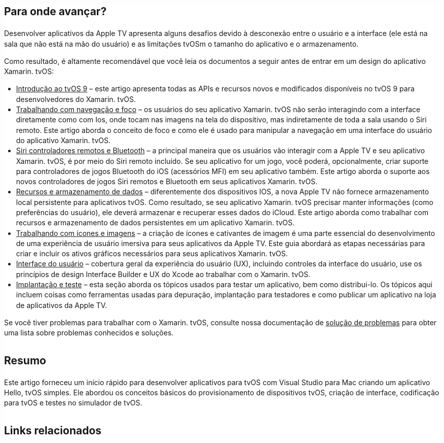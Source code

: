 ## <a name="where-to-next"></a>Para onde avançar?

Desenvolver aplicativos da Apple TV apresenta alguns desafios devido à desconexão entre o usuário e a interface (ele está na sala que não está na mão do usuário) e as limitações tvOSm o tamanho do aplicativo e o armazenamento.

Como resultado, é altamente recomendável que você leia os documentos a seguir antes de entrar em um design do aplicativo Xamarin. tvOS:

- [Introdução ao tvOS 9](~/ios/tvos/platform/tvos9.md) – este artigo apresenta todas as APIs e recursos novos e modificados disponíveis no tvOS 9 para desenvolvedores do Xamarin. tvOS.
- [Trabalhando com navegação e foco](~/ios/tvos/app-fundamentals/navigation-focus.md) – os usuários do seu aplicativo Xamarin. tvOS não serão interagindo com a interface diretamente como com Ios, onde tocam nas imagens na tela do dispositivo, mas indiretamente de toda a sala usando o Siri remoto. Este artigo aborda o conceito de foco e como ele é usado para manipular a navegação em uma interface do usuário do aplicativo Xamarin. tvOS.
- [Siri controladores remotos e Bluetooth](~/ios/tvos/platform/remote-bluetooth.md) – a principal maneira que os usuários vão interagir com a Apple TV e seu aplicativo Xamarin. tvOS, é por meio do Siri remoto incluído. Se seu aplicativo for um jogo, você poderá, opcionalmente, criar suporte para controladores de jogos Bluetooth do iOS (acessórios MFI) em seu aplicativo também. Este artigo aborda o suporte aos novos controladores de jogos Siri remotos e Bluetooth em seus aplicativos Xamarin. tvOS.
- [Recursos e armazenamento de dados](~/ios/tvos/app-fundamentals/resources-data-storage.md) – diferentemente dos dispositivos IOS, a nova Apple TV não fornece armazenamento local persistente para aplicativos tvOS. Como resultado, se seu aplicativo Xamarin. tvOS precisar manter informações (como preferências do usuário), ele deverá armazenar e recuperar esses dados do iCloud. Este artigo aborda como trabalhar com recursos e armazenamento de dados persistentes em um aplicativo Xamarin. tvOS.
- [Trabalhando com ícones e imagens](~/ios/tvos/app-fundamentals/icons-images.md) – a criação de ícones e cativantes de imagem é uma parte essencial do desenvolvimento de uma experiência de usuário imersiva para seus aplicativos da Apple TV. Este guia abordará as etapas necessárias para criar e incluir os ativos gráficos necessários para seus aplicativos Xamarin. tvOS.
- [Interface do usuário](~/ios/tvos/user-interface/index.md) – cobertura geral da experiência do usuário (UX), incluindo controles da interface do usuário, use os princípios de design Interface Builder e UX do Xcode ao trabalhar com o Xamarin. tvOS.
- [Implantação e teste](~/ios/tvos/deploy-test/index.md) – esta seção aborda os tópicos usados para testar um aplicativo, bem como distribuí-lo. Os tópicos aqui incluem coisas como ferramentas usadas para depuração, implantação para testadores e como publicar um aplicativo na loja de aplicativos da Apple TV.

Se você tiver problemas para trabalhar com o Xamarin. tvOS, consulte nossa documentação de [solução de problemas](~/ios/tvos/troubleshooting.md) para obter uma lista sobre problemas conhecidos e soluções.

## <a name="summary"></a>Resumo

Este artigo forneceu um início rápido para desenvolver aplicativos para tvOS com Visual Studio para Mac criando um aplicativo Hello, tvOS simples. Ele abordou os conceitos básicos do provisionamento de dispositivos tvOS, criação de interface, codificação para tvOS e testes no simulador de tvOS.


## <a name="related-links"></a>Links relacionados

